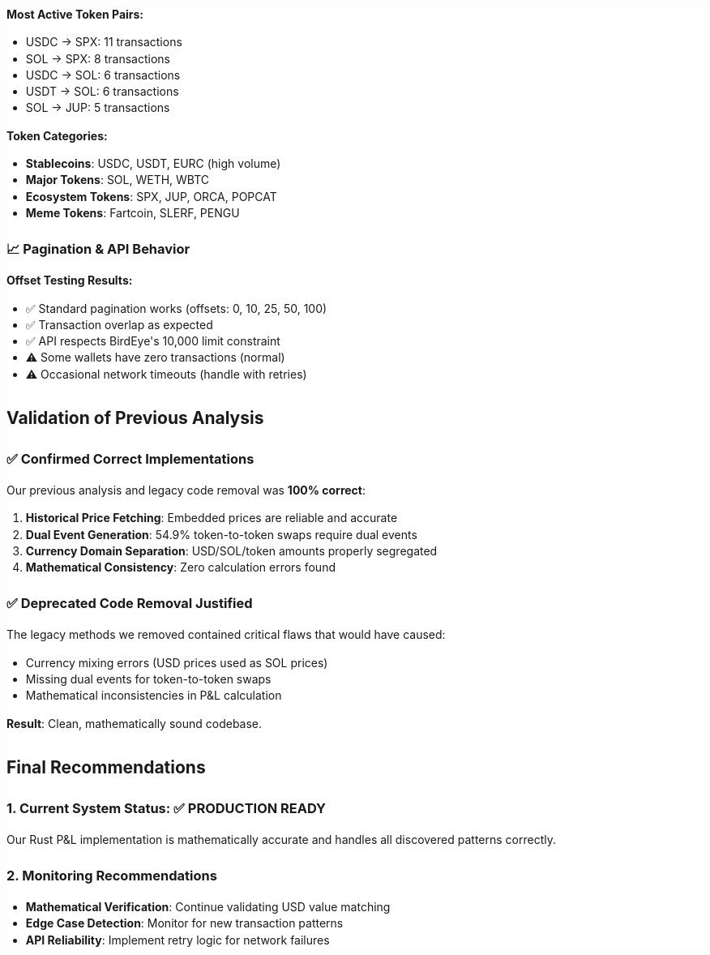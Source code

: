 **Most Active Token Pairs:**
- USDC → SPX: 11 transactions
- SOL → SPX: 8 transactions  
- USDC → SOL: 6 transactions
- USDT → SOL: 6 transactions
- SOL → JUP: 5 transactions

**Token Categories:**
- **Stablecoins**: USDC, USDT, EURC (high volume)
- **Major Tokens**: SOL, WETH, WBTC
- **Ecosystem Tokens**: SPX, JUP, ORCA, POPCAT
- **Meme Tokens**: Fartcoin, SLERF, PENGU

### 📈 Pagination & API Behavior

**Offset Testing Results:**
- ✅ Standard pagination works (offsets: 0, 10, 25, 50, 100)
- ✅ Transaction overlap as expected
- ✅ API respects BirdEye's 10,000 limit constraint
- ⚠️ Some wallets have zero transactions (normal)
- ⚠️ Occasional network timeouts (handle with retries)

## Validation of Previous Analysis

### ✅ Confirmed Correct Implementations

Our previous analysis and legacy code removal was **100% correct**:

1. **Historical Price Fetching**: Embedded prices are reliable and accurate
2. **Dual Event Generation**: 54.9% token-to-token swaps require dual events
3. **Currency Domain Separation**: USD/SOL/token amounts properly segregated
4. **Mathematical Consistency**: Zero calculation errors found

### ✅ Deprecated Code Removal Justified

The legacy methods we removed contained critical flaws that would have caused:
- Currency mixing errors (USD prices used as SOL prices)
- Missing dual events for token-to-token swaps
- Mathematical inconsistencies in P&L calculation

**Result**: Clean, mathematically sound codebase.

## Final Recommendations

### 1. Current System Status: ✅ PRODUCTION READY

Our Rust P&L implementation is mathematically accurate and handles all discovered patterns correctly.

### 2. Monitoring Recommendations

- **Mathematical Verification**: Continue validating USD value matching
- **Edge Case Detection**: Monitor for new transaction patterns
- **API Reliability**: Implement retry logic for network failures
